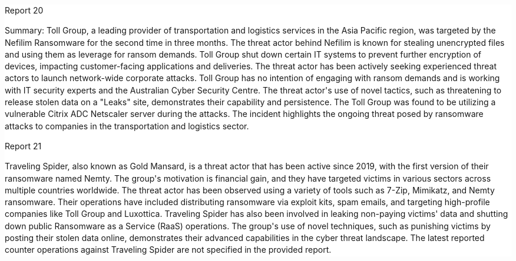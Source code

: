 



Report 20

Summary: Toll Group, a leading provider of transportation and logistics services in the Asia Pacific region, was targeted by the Nefilim Ransomware for the second time in three months. The threat actor behind Nefilim is known for stealing unencrypted files and using them as leverage for ransom demands. Toll Group shut down certain IT systems to prevent further encryption of devices, impacting customer-facing applications and deliveries. The threat actor has been actively seeking experienced threat actors to launch network-wide corporate attacks. Toll Group has no intention of engaging with ransom demands and is working with IT security experts and the Australian Cyber Security Centre. The threat actor's use of novel tactics, such as threatening to release stolen data on a "Leaks" site, demonstrates their capability and persistence. The Toll Group was found to be utilizing a vulnerable Citrix ADC Netscaler server during the attacks. The incident highlights the ongoing threat posed by ransomware attacks to companies in the transportation and logistics sector.





Report 21

Traveling Spider, also known as Gold Mansard, is a threat actor that has been active since 2019, with the first version of their ransomware named Nemty. The group's motivation is financial gain, and they have targeted victims in various sectors across multiple countries worldwide. The threat actor has been observed using a variety of tools such as 7-Zip, Mimikatz, and Nemty ransomware. Their operations have included distributing ransomware via exploit kits, spam emails, and targeting high-profile companies like Toll Group and Luxottica. Traveling Spider has also been involved in leaking non-paying victims' data and shutting down public Ransomware as a Service (RaaS) operations. The group's use of novel techniques, such as punishing victims by posting their stolen data online, demonstrates their advanced capabilities in the cyber threat landscape. The latest reported counter operations against Traveling Spider are not specified in the provided report.


